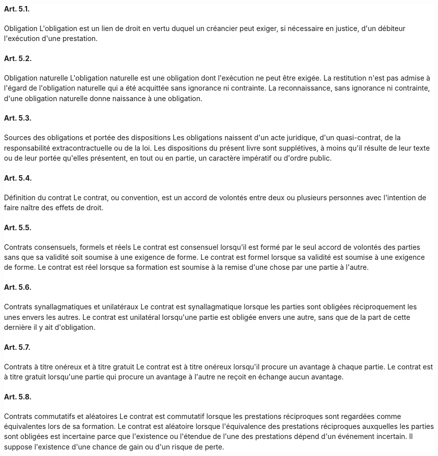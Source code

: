 #### Art. 5.1.
Obligation
L'obligation est un lien de droit en vertu duquel un créancier peut exiger, si nécessaire en justice, d'un débiteur l'exécution d'une prestation.

#### Art. 5.2.
Obligation naturelle
L'obligation naturelle est une obligation dont l'exécution ne peut être exigée.
La restitution n'est pas admise à l'égard de l'obligation naturelle qui a été acquittée sans ignorance ni contrainte.
La reconnaissance, sans ignorance ni contrainte, d'une obligation naturelle donne naissance à une obligation.

#### Art. 5.3.
Sources des obligations et portée des dispositions
Les obligations naissent d'un acte juridique, d'un quasi-contrat, de la responsabilité extracontractuelle ou de la loi.
Les dispositions du présent livre sont supplétives, à moins qu'il résulte de leur texte ou de leur portée qu'elles présentent, en tout ou en partie, un caractère impératif ou d'ordre public.

#### Art. 5.4.
Définition du contrat
Le contrat, ou convention, est un accord de volontés entre deux ou plusieurs personnes avec l'intention de faire naître des effets de droit.

#### Art. 5.5.
Contrats consensuels, formels et réels
Le contrat est consensuel lorsqu'il est formé par le seul accord de volontés des parties sans que sa validité soit soumise à une exigence de forme.
Le contrat est formel lorsque sa validité est soumise à une exigence de forme.
Le contrat est réel lorsque sa formation est soumise à la remise d'une chose par une partie à l'autre.

#### Art. 5.6.
Contrats synallagmatiques et unilatéraux
Le contrat est synallagmatique lorsque les parties sont obligées réciproquement les unes envers les autres.
Le contrat est unilatéral lorsqu'une partie est obligée envers une autre, sans que de la part de cette dernière il y ait d'obligation.

#### Art. 5.7.
Contrats à titre onéreux et à titre gratuit
Le contrat est à titre onéreux lorsqu'il procure un avantage à chaque partie.
Le contrat est à titre gratuit lorsqu'une partie qui procure un avantage à l'autre ne reçoit en échange aucun avantage.

#### Art. 5.8.
Contrats commutatifs et aléatoires
Le contrat est commutatif lorsque les prestations réciproques sont regardées comme équivalentes lors de sa formation.
Le contrat est aléatoire lorsque l'équivalence des prestations réciproques auxquelles les parties sont obligées est incertaine parce que l'existence ou l'étendue de l'une des prestations dépend d'un événement incertain. Il suppose l'existence d'une chance de gain ou d'un risque de perte.
